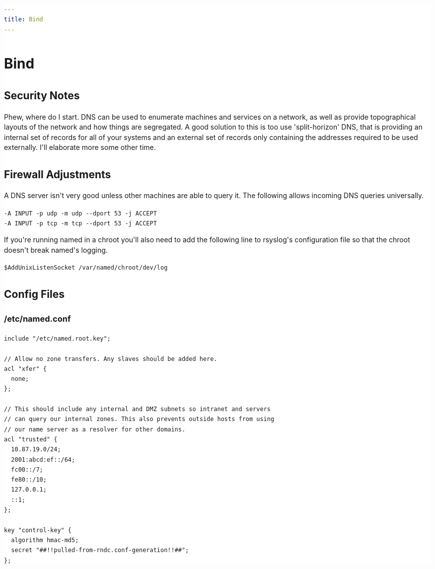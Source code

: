 ```yaml
---
title: Bind
---
```


# Bind

## Security Notes

Phew, where do I start. DNS can be used to enumerate machines and services on a
network, as well as provide topographical layouts of the network and how things
are segregated. A good solution to this is too use 'split-horizon' DNS, that is
providing an internal set of records for all of your systems and an external
set of records only containing the addresses required to be used externally.
I'll elaborate more some other time.

## Firewall Adjustments

A DNS server isn't very good unless other machines are able to query it. The
following allows incoming DNS queries universally.

```
-A INPUT -p udp -m udp --dport 53 -j ACCEPT
-A INPUT -p tcp -m tcp --dport 53 -j ACCEPT
```

If you're running named in a chroot you'll also need to add the following line
to rsyslog's configuration file so that the chroot doesn't break named's
logging.

```
$AddUnixListenSocket /var/named/chroot/dev/log
```

## Config Files

### /etc/named.conf

```
include "/etc/named.root.key";

// Allow no zone transfers. Any slaves should be added here.
acl "xfer" {
  none;
};

// This should include any internal and DMZ subnets so intranet and servers
// can query our internal zones. This also prevents outside hosts from using
// our name server as a resolver for other domains.
acl "trusted" {
  10.87.19.0/24;
  2001:abcd:ef::/64;
  fc00::/7;
  fe80::/10;
  127.0.0.1;
  ::1;
};

key "control-key" {
  algorithm hmac-md5;
  secret "##!!pulled-from-rndc.conf-generation!!##";
};

```